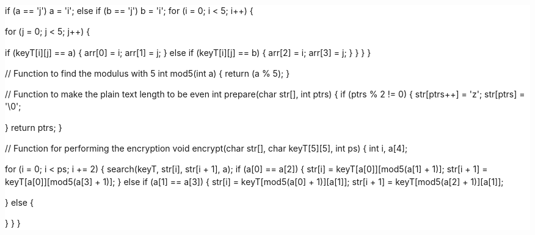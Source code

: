 if (a == 'j')
a = 'i'; else if (b == 'j')
b = 'i';
for (i = 0; i < 5; i++) {

for (j = 0; j < 5; j++) {

if (keyT[i][j] == a) {
arr[0] = i;
arr[1] = j;
}
else if (keyT[i][j] == b) {
arr[2] = i;
arr[3] = j;
}
}
}
}

// Function to find the modulus with 5 int mod5(int a)
{
return (a % 5);
}

// Function to make the plain text length to be even int prepare(char str[], int ptrs)
{
if (ptrs % 2 != 0) {
str[ptrs++] = 'z';
str[ptrs] = '\0';
 
}
return ptrs;
}

// Function for performing the encryption
void encrypt(char str[], char keyT[5][5], int ps)
{
int i, a[4];

for (i = 0; i < ps; i += 2) {
search(keyT, str[i], str[i + 1], a); if (a[0] == a[2]) {
str[i] = keyT[a[0]][mod5(a[1] + 1)];
str[i + 1] = keyT[a[0]][mod5(a[3] + 1)];
}
else if (a[1] == a[3]) {
str[i] = keyT[mod5(a[0] + 1)][a[1]];
str[i + 1] = keyT[mod5(a[2] + 1)][a[1]];
 
}
else {

}
}
}
 
